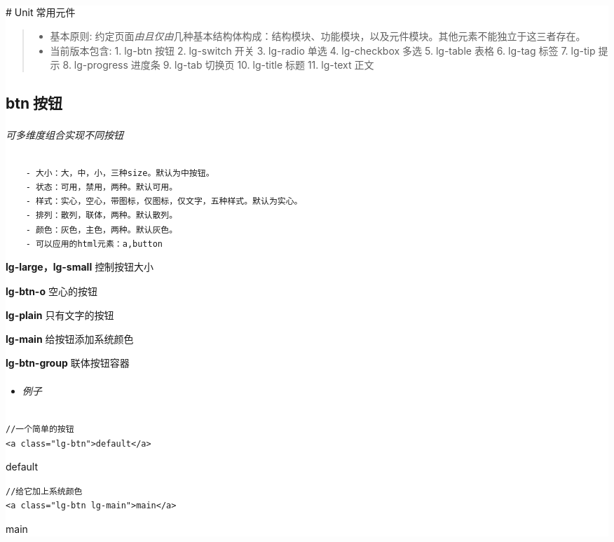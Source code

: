 <link href="/legoland.min.css"/>
# Unit 常用元件
 
> - 基本原则: 约定页面*由且仅由*几种基本结构体构成：结构模块、功能模块，以及元件模块。其他元素不能独立于这三者存在。
> - 当前版本包含:
        1. lg-btn 按钮
        2. lg-switch 开关 
        3. lg-radio 单选 
        4. lg-checkbox 多选
        5. lg-table 表格
        6. lg-tag 标签
        7. lg-tip 提示
        8. lg-progress 进度条
        9. lg-tab 切换页 
        10. lg-title 标题
        11. lg-text 正文
         

## **btn 按钮**

######  可多维度组合实现不同按钮
        - 大小：大，中，小，三种size。默认为中按钮。
        - 状态：可用，禁用，两种。默认可用。
        - 样式：实心，空心，带图标，仅图标，仅文字，五种样式。默认为实心。
        - 排列：散列，联体，两种。默认散列。
        - 颜色：灰色，主色，两种。默认灰色。
        - 可以应用的html元素：a,button


**lg-large，lg-small**
控制按钮大小

**lg-btn-o**
空心的按钮

**lg-plain**
只有文字的按钮

**lg-main**
给按钮添加系统颜色

**lg-btn-group**
联体按钮容器 

- ###### 例子        
```
//一个简单的按钮
<a class="lg-btn">default</a> 
```
<a class="lg-btn">default</a>

```
//给它加上系统颜色
<a class="lg-btn lg-main">main</a> 
```
<a class="lg-btn lg-main">main</a>
